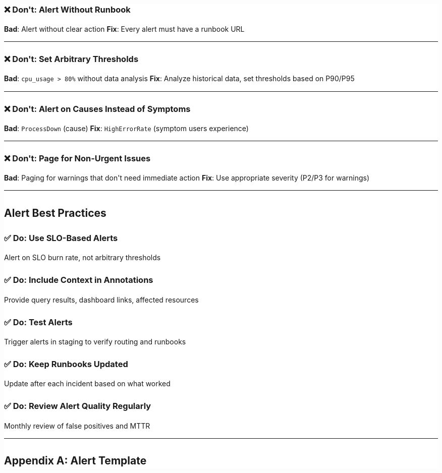 ### ❌ Don't: Alert Without Runbook

**Bad**: Alert without clear action
**Fix**: Every alert must have a runbook URL

---

### ❌ Don't: Set Arbitrary Thresholds

**Bad**: `cpu_usage > 80%` without data analysis
**Fix**: Analyze historical data, set thresholds based on P90/P95

---

### ❌ Don't: Alert on Causes Instead of Symptoms

**Bad**: `ProcessDown` (cause)
**Fix**: `HighErrorRate` (symptom users experience)

---

### ❌ Don't: Page for Non-Urgent Issues

**Bad**: Paging for warnings that don't need immediate action
**Fix**: Use appropriate severity (P2/P3 for warnings)

---

## Alert Best Practices

### ✅ Do: Use SLO-Based Alerts

Alert on SLO burn rate, not arbitrary thresholds

### ✅ Do: Include Context in Annotations

Provide query results, dashboard links, affected resources

### ✅ Do: Test Alerts

Trigger alerts in staging to verify routing and runbooks

### ✅ Do: Keep Runbooks Updated

Update after each incident based on what worked

### ✅ Do: Review Alert Quality Regularly

Monthly review of false positives and MTTR

---

## Appendix A: Alert Template
